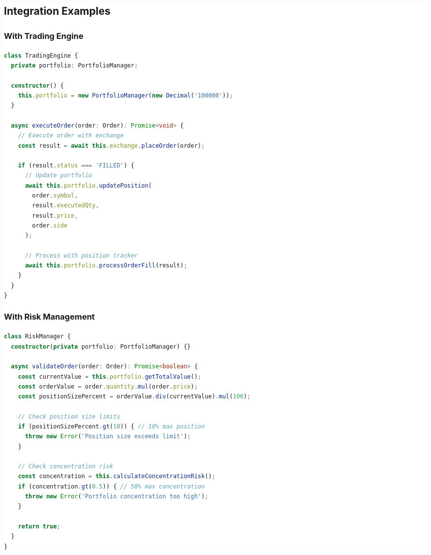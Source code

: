 ## Integration Examples

### With Trading Engine
```typescript
class TradingEngine {
  private portfolio: PortfolioManager;

  constructor() {
    this.portfolio = new PortfolioManager(new Decimal('100000'));
  }

  async executeOrder(order: Order): Promise<void> {
    // Execute order with exchange
    const result = await this.exchange.placeOrder(order);
    
    if (result.status === 'FILLED') {
      // Update portfolio
      await this.portfolio.updatePosition(
        order.symbol,
        result.executedQty,
        result.price,
        order.side
      );
      
      // Process with position tracker
      await this.portfolio.processOrderFill(result);
    }
  }
}
```

### With Risk Management
```typescript
class RiskManager {
  constructor(private portfolio: PortfolioManager) {}

  async validateOrder(order: Order): Promise<boolean> {
    const currentValue = this.portfolio.getTotalValue();
    const orderValue = order.quantity.mul(order.price);
    const positionSizePercent = orderValue.div(currentValue).mul(100);
    
    // Check position size limits
    if (positionSizePercent.gt(10)) { // 10% max position
      throw new Error('Position size exceeds limit');
    }
    
    // Check concentration risk
    const concentration = this.calculateConcentrationRisk();
    if (concentration.gt(0.5)) { // 50% max concentration
      throw new Error('Portfolio concentration too high');
    }
    
    return true;
  }
}
```
